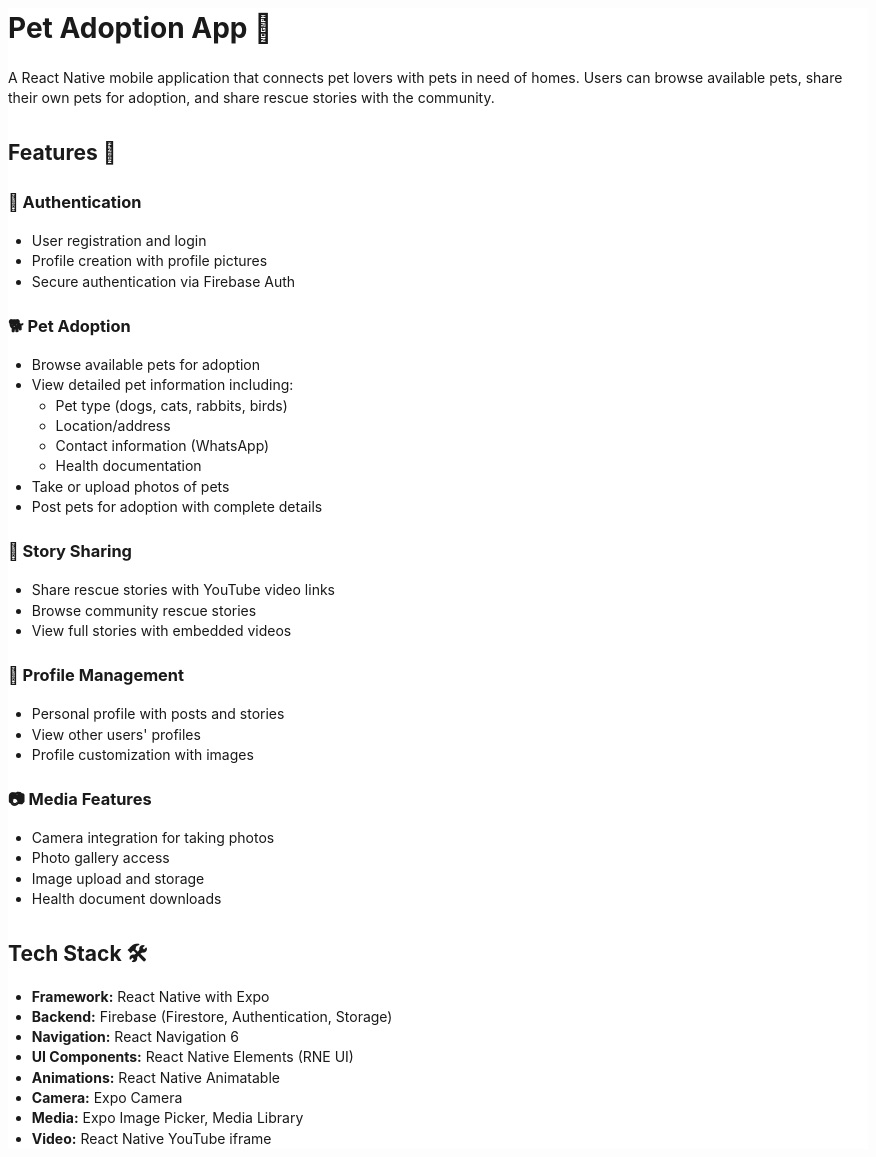 # Pet Adoption App 🐾

A React Native mobile application that connects pet lovers with pets in need of homes. Users can browse available pets, share their own pets for adoption, and share rescue stories with the community.

## Features 📱

### 🔐 Authentication
- User registration and login
- Profile creation with profile pictures
- Secure authentication via Firebase Auth

### 🐕 Pet Adoption
- Browse available pets for adoption
- View detailed pet information including:
  - Pet type (dogs, cats, rabbits, birds)
  - Location/address
  - Contact information (WhatsApp)
  - Health documentation
- Take or upload photos of pets
- Post pets for adoption with complete details

### 📖 Story Sharing
- Share rescue stories with YouTube video links
- Browse community rescue stories
- View full stories with embedded videos

### 👤 Profile Management
- Personal profile with posts and stories
- View other users' profiles
- Profile customization with images

### 📷 Media Features
- Camera integration for taking photos
- Photo gallery access
- Image upload and storage
- Health document downloads

## Tech Stack 🛠️

- **Framework:** React Native with Expo
- **Backend:** Firebase (Firestore, Authentication, Storage)
- **Navigation:** React Navigation 6
- **UI Components:** React Native Elements (RNE UI)
- **Animations:** React Native Animatable
- **Camera:** Expo Camera
- **Media:** Expo Image Picker, Media Library
- **Video:** React Native YouTube iframe
